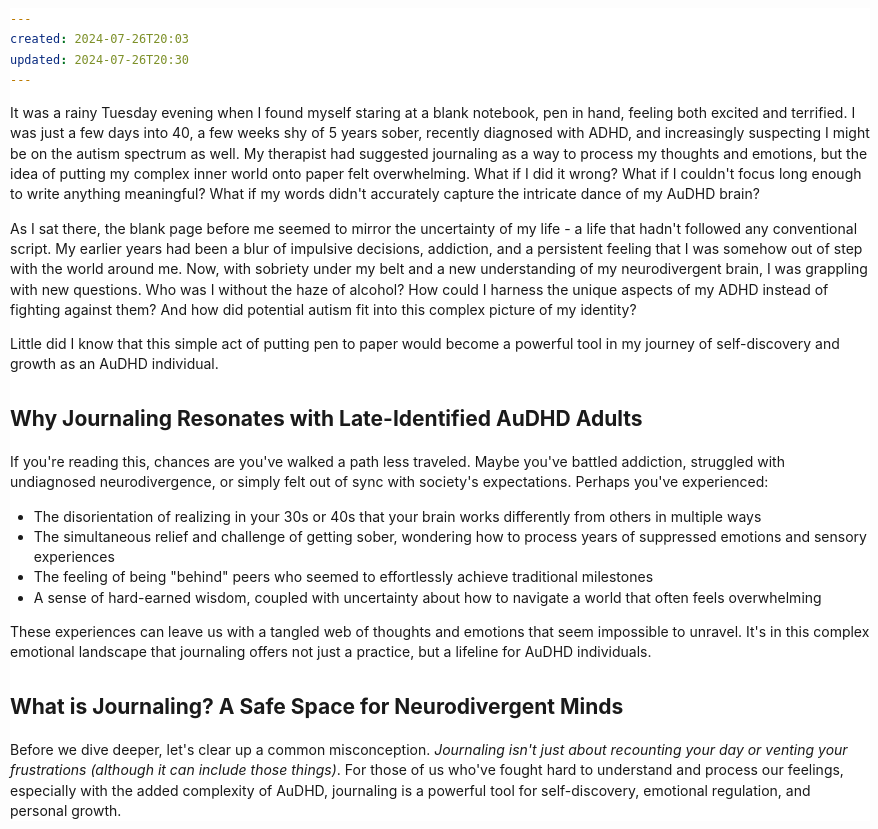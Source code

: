 ```yaml
---
created: 2024-07-26T20:03
updated: 2024-07-26T20:30
---
```



It was a rainy Tuesday evening when I found myself staring at a blank notebook, pen in hand, feeling both excited and terrified. I was just a few days into 40, a few weeks shy of  5 years sober, recently diagnosed with ADHD, and increasingly suspecting I might be on the autism spectrum as well. My therapist had suggested journaling as a way to process my thoughts and emotions, but the idea of putting my complex inner world onto paper felt overwhelming. What if I did it wrong? What if I couldn't focus long enough to write anything meaningful? What if my words didn't accurately capture the intricate dance of my AuDHD brain?

As I sat there, the blank page before me seemed to mirror the uncertainty of my life - a life that hadn't followed any conventional script. My earlier years had been a blur of impulsive decisions, addiction, and a persistent feeling that I was somehow out of step with the world around me. Now, with sobriety under my belt and a new understanding of my neurodivergent brain, I was grappling with new questions. Who was I without the haze of alcohol? How could I harness the unique aspects of my ADHD instead of fighting against them? And how did potential autism fit into this complex picture of my identity?

Little did I know that this simple act of putting pen to paper would become a powerful tool in my journey of self-discovery and growth as an AuDHD individual.

## Why Journaling Resonates with Late-Identified AuDHD Adults

If you're reading this, chances are you've walked a path less traveled. Maybe you've battled addiction, struggled with undiagnosed neurodivergence, or simply felt out of sync with society's expectations. Perhaps you've experienced:

- The disorientation of realizing in your 30s or 40s that your brain works differently from others in multiple ways
- The simultaneous relief and challenge of getting sober, wondering how to process years of suppressed emotions and sensory experiences
- The feeling of being "behind" peers who seemed to effortlessly achieve traditional milestones
- A sense of hard-earned wisdom, coupled with uncertainty about how to navigate a world that often feels overwhelming

These experiences can leave us with a tangled web of thoughts and emotions that seem impossible to unravel. It's in this complex emotional landscape that journaling offers not just a practice, but a lifeline for AuDHD individuals.

## What is Journaling? A Safe Space for Neurodivergent Minds

Before we dive deeper, let's clear up a common misconception. *Journaling isn't just about recounting your day or venting your frustrations (although it can include those things)*. For those of us who've fought hard to understand and process our feelings, especially with the added complexity of AuDHD, journaling is a powerful tool for self-discovery, emotional regulation, and personal growth.
